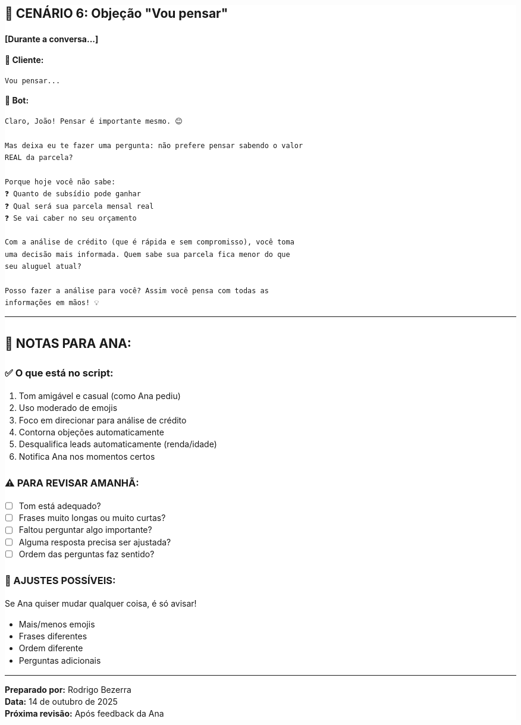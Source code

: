 ## 🤔 CENÁRIO 6: Objeção "Vou pensar"

**[Durante a conversa...]**

**👤 Cliente:**

```
Vou pensar...
```

**🤖 Bot:**

```
Claro, João! Pensar é importante mesmo. 😊

Mas deixa eu te fazer uma pergunta: não prefere pensar sabendo o valor
REAL da parcela?

Porque hoje você não sabe:
❓ Quanto de subsídio pode ganhar
❓ Qual será sua parcela mensal real
❓ Se vai caber no seu orçamento

Com a análise de crédito (que é rápida e sem compromisso), você toma
uma decisão mais informada. Quem sabe sua parcela fica menor do que
seu aluguel atual?

Posso fazer a análise para você? Assim você pensa com todas as
informações em mãos! 💡
```

---

## 📝 NOTAS PARA ANA:

### ✅ O que está no script:

1. Tom amigável e casual (como Ana pediu)
2. Uso moderado de emojis
3. Foco em direcionar para análise de crédito
4. Contorna objeções automaticamente
5. Desqualifica leads automaticamente (renda/idade)
6. Notifica Ana nos momentos certos

### ⚠️ PARA REVISAR AMANHÃ:

- [ ] Tom está adequado?
- [ ] Frases muito longas ou muito curtas?
- [ ] Faltou perguntar algo importante?
- [ ] Alguma resposta precisa ser ajustada?
- [ ] Ordem das perguntas faz sentido?

### 🔄 AJUSTES POSSÍVEIS:

Se Ana quiser mudar qualquer coisa, é só avisar!

- Mais/menos emojis
- Frases diferentes
- Ordem diferente
- Perguntas adicionais

---

**Preparado por:** Rodrigo Bezerra  
**Data:** 14 de outubro de 2025  
**Próxima revisão:** Após feedback da Ana
